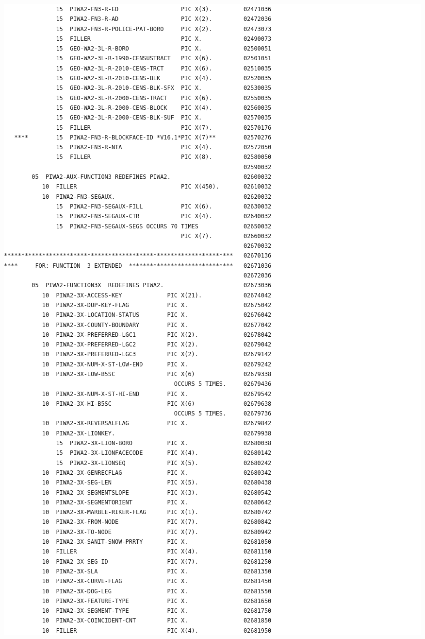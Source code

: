                    15  PIWA2-FN3-R-ED                  PIC X(3).         02471036
                   15  PIWA2-FN3-R-AD                  PIC X(2).         02472036
                   15  PIWA2-FN3-R-POLICE-PAT-BORO     PIC X(2).         02473073
                   15  FILLER                          PIC X.            02490073
                   15  GEO-WA2-3L-R-BORO               PIC X.            02500051
                   15  GEO-WA2-3L-R-1990-CENSUSTRACT   PIC X(6).         02501051
                   15  GEO-WA2-3L-R-2010-CENS-TRCT     PIC X(6).         02510035
                   15  GEO-WA2-3L-R-2010-CENS-BLK      PIC X(4).         02520035
                   15  GEO-WA2-3L-R-2010-CENS-BLK-SFX  PIC X.            02530035
                   15  GEO-WA2-3L-R-2000-CENS-TRACT    PIC X(6).         02550035
                   15  GEO-WA2-3L-R-2000-CENS-BLOCK    PIC X(4).         02560035
                   15  GEO-WA2-3L-R-2000-CENS-BLK-SUF  PIC X.            02570035
                   15  FILLER                          PIC X(7).         02570176
       ****        15  PIWA2-FN3-R-BLOCKFACE-ID *V16.1*PIC X(7)**        02570276
                   15  PIWA2-FN3-R-NTA                 PIC X(4).         02572050
                   15  FILLER                          PIC X(8).         02580050
                                                                         02590032
            05  PIWA2-AUX-FUNCTION3 REDEFINES PIWA2.                     02600032
               10  FILLER                              PIC X(450).       02610032
               10  PIWA2-FN3-SEGAUX.                                     02620032
                   15  PIWA2-FN3-SEGAUX-FILL           PIC X(6).         02630032
                   15  PIWA2-FN3-SEGAUX-CTR            PIC X(4).         02640032
                   15  PIWA2-FN3-SEGAUX-SEGS OCCURS 70 TIMES             02650032
                                                       PIC X(7).         02660032
                                                                         02670032
    ******************************************************************   02670136
    ****     FOR: FUNCTION  3 EXTENDED  ******************************   02671036
                                                                         02672036
            05  PIWA2-FUNCTION3X  REDEFINES PIWA2.                       02673036
               10  PIWA2-3X-ACCESS-KEY             PIC X(21).            02674042
               10  PIWA2-3X-DUP-KEY-FLAG           PIC X.                02675042
               10  PIWA2-3X-LOCATION-STATUS        PIC X.                02676042
               10  PIWA2-3X-COUNTY-BOUNDARY        PIC X.                02677042
               10  PIWA2-3X-PREFERRED-LGC1         PIC X(2).             02678042
               10  PIWA2-3X-PREFERRED-LGC2         PIC X(2).             02679042
               10  PIWA2-3X-PREFERRED-LGC3         PIC X(2).             02679142
               10  PIWA2-3X-NUM-X-ST-LOW-END       PIC X.                02679242
               10  PIWA2-3X-LOW-B5SC               PIC X(6)              02679338
                                                     OCCURS 5 TIMES.     02679436
               10  PIWA2-3X-NUM-X-ST-HI-END        PIC X.                02679542
               10  PIWA2-3X-HI-B5SC                PIC X(6)              02679638
                                                     OCCURS 5 TIMES.     02679736
               10  PIWA2-3X-REVERSALFLAG           PIC X.                02679842
               10  PIWA2-3X-LIONKEY.                                     02679938
                   15  PIWA2-3X-LION-BORO          PIC X.                02680038
                   15  PIWA2-3X-LIONFACECODE       PIC X(4).             02680142
                   15  PIWA2-3X-LIONSEQ            PIC X(5).             02680242
               10  PIWA2-3X-GENRECFLAG             PIC X.                02680342
               10  PIWA2-3X-SEG-LEN                PIC X(5).             02680438
               10  PIWA2-3X-SEGMENTSLOPE           PIC X(3).             02680542
               10  PIWA2-3X-SEGMENTORIENT          PIC X.                02680642
               10  PIWA2-3X-MARBLE-RIKER-FLAG      PIC X(1).             02680742
               10  PIWA2-3X-FROM-NODE              PIC X(7).             02680842
               10  PIWA2-3X-TO-NODE                PIC X(7).             02680942
               10  PIWA2-3X-SANIT-SNOW-PRRTY       PIC X.                02681050
               10  FILLER                          PIC X(4).             02681150
               10  PIWA2-3X-SEG-ID                 PIC X(7).             02681250
               10  PIWA2-3X-SLA                    PIC X.                02681350
               10  PIWA2-3X-CURVE-FLAG             PIC X.                02681450
               10  PIWA2-3X-DOG-LEG                PIC X.                02681550
               10  PIWA2-3X-FEATURE-TYPE           PIC X.                02681650
               10  PIWA2-3X-SEGMENT-TYPE           PIC X.                02681750
               10  PIWA2-3X-COINCIDENT-CNT         PIC X.                02681850
               10  FILLER                          PIC X(4).             02681950